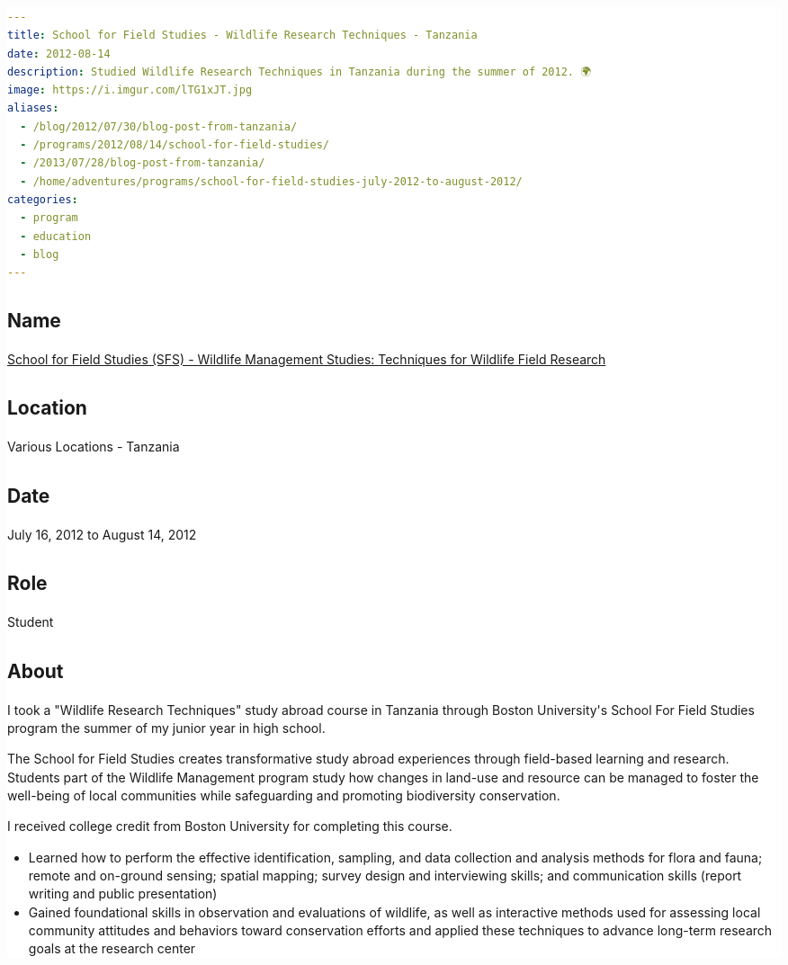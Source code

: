 ```yaml
---
title: School for Field Studies - Wildlife Research Techniques - Tanzania
date: 2012-08-14
description: Studied Wildlife Research Techniques in Tanzania during the summer of 2012. 🌍
image: https://i.imgur.com/lTG1xJT.jpg
aliases:
  - /blog/2012/07/30/blog-post-from-tanzania/
  - /programs/2012/08/14/school-for-field-studies/
  - /2013/07/28/blog-post-from-tanzania/
  - /home/adventures/programs/school-for-field-studies-july-2012-to-august-2012/
categories:
  - program
  - education
  - blog
---
```


## Name

[School for Field Studies (SFS) - Wildlife Management Studies: Techniques for Wildlife Field Research](https://www.fieldstudies.org/eastafrica)

## Location

Various Locations - Tanzania

## Date

July 16, 2012 to August 14, 2012

## Role

Student

## About

I took a "Wildlife Research Techniques" study abroad course in Tanzania through Boston University's School For Field Studies program the summer of my junior year in high school.

The School for Field Studies creates transformative study abroad experiences through field-based learning and research. Students part of the Wildlife Management program study how changes in land-use and resource can be managed to foster the well-being of local communities while safeguarding and promoting biodiversity conservation.

I received college credit from Boston University for completing this course.

- Learned how to perform the effective identification, sampling, and data collection and analysis methods for flora and fauna; remote and on-ground sensing; spatial mapping; survey design and interviewing skills; and communication skills (report writing and public presentation)
- Gained foundational skills in observation and evaluations of wildlife, as well as interactive methods used for assessing local community attitudes and behaviors toward conservation efforts and applied these techniques to advance long-term research goals at the research center
